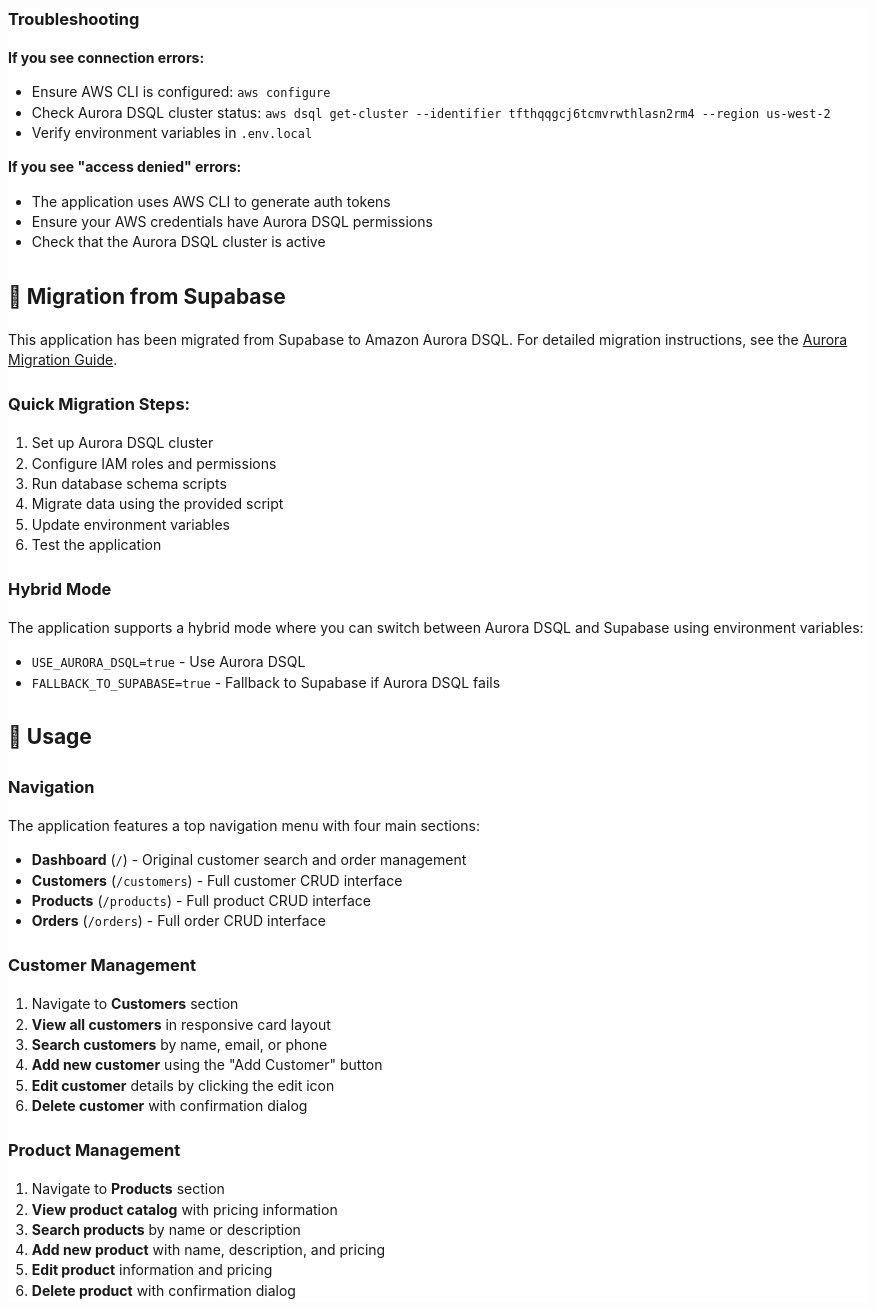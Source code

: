 ### Troubleshooting

**If you see connection errors:**
- Ensure AWS CLI is configured: `aws configure`
- Check Aurora DSQL cluster status: `aws dsql get-cluster --identifier tfthqqgcj6tcmvrwthlasn2rm4 --region us-west-2`
- Verify environment variables in `.env.local`

**If you see "access denied" errors:**
- The application uses AWS CLI to generate auth tokens
- Ensure your AWS credentials have Aurora DSQL permissions
- Check that the Aurora DSQL cluster is active

## 🔄 Migration from Supabase

This application has been migrated from Supabase to Amazon Aurora DSQL. For detailed migration instructions, see the [Aurora Migration Guide](./AURORA_MIGRATION_GUIDE.md).

### Quick Migration Steps:
1. Set up Aurora DSQL cluster
2. Configure IAM roles and permissions
3. Run database schema scripts
4. Migrate data using the provided script
5. Update environment variables
6. Test the application

### Hybrid Mode
The application supports a hybrid mode where you can switch between Aurora DSQL and Supabase using environment variables:
- `USE_AURORA_DSQL=true` - Use Aurora DSQL
- `FALLBACK_TO_SUPABASE=true` - Fallback to Supabase if Aurora DSQL fails

## 📱 Usage

### Navigation
The application features a top navigation menu with four main sections:
- **Dashboard** (`/`) - Original customer search and order management
- **Customers** (`/customers`) - Full customer CRUD interface
- **Products** (`/products`) - Full product CRUD interface  
- **Orders** (`/orders`) - Full order CRUD interface

### Customer Management
1. Navigate to **Customers** section
2. **View all customers** in responsive card layout
3. **Search customers** by name, email, or phone
4. **Add new customer** using the "Add Customer" button
5. **Edit customer** details by clicking the edit icon
6. **Delete customer** with confirmation dialog

### Product Management
1. Navigate to **Products** section
2. **View product catalog** with pricing information
3. **Search products** by name or description
4. **Add new product** with name, description, and pricing
5. **Edit product** information and pricing
6. **Delete product** with confirmation dialog
